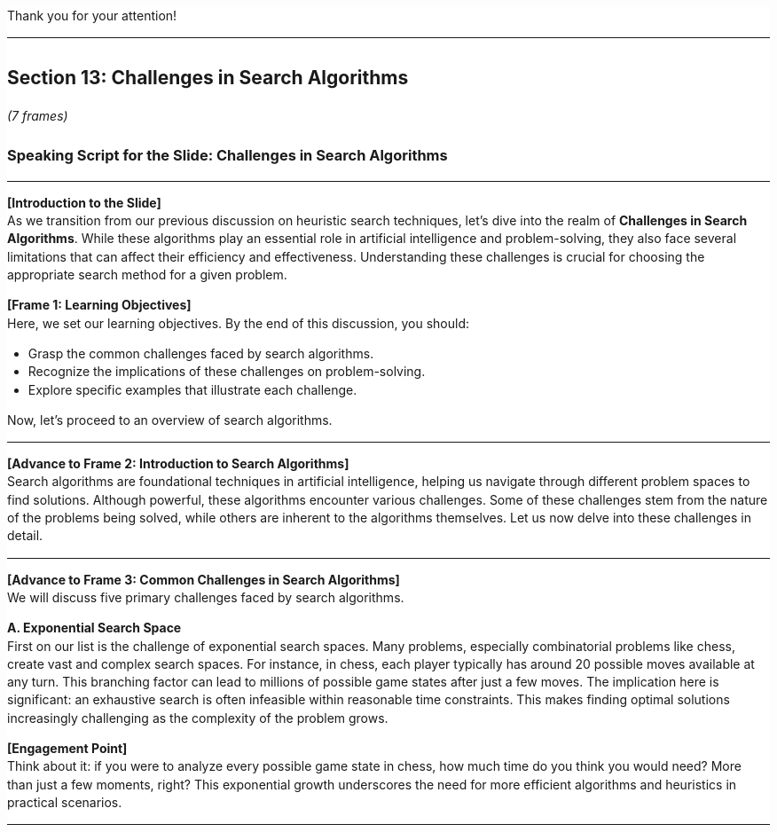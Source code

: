 Thank you for your attention!

---

## Section 13: Challenges in Search Algorithms
*(7 frames)*

### Speaking Script for the Slide: Challenges in Search Algorithms

---

**[Introduction to the Slide]**  
As we transition from our previous discussion on heuristic search techniques, let’s dive into the realm of **Challenges in Search Algorithms**. While these algorithms play an essential role in artificial intelligence and problem-solving, they also face several limitations that can affect their efficiency and effectiveness. Understanding these challenges is crucial for choosing the appropriate search method for a given problem.

**[Frame 1: Learning Objectives]**  
Here, we set our learning objectives. By the end of this discussion, you should:
- Grasp the common challenges faced by search algorithms.
- Recognize the implications of these challenges on problem-solving.
- Explore specific examples that illustrate each challenge.

Now, let’s proceed to an overview of search algorithms. 

---

**[Advance to Frame 2: Introduction to Search Algorithms]**  
Search algorithms are foundational techniques in artificial intelligence, helping us navigate through different problem spaces to find solutions. Although powerful, these algorithms encounter various challenges. Some of these challenges stem from the nature of the problems being solved, while others are inherent to the algorithms themselves. Let us now delve into these challenges in detail.

---

**[Advance to Frame 3: Common Challenges in Search Algorithms]**  
We will discuss five primary challenges faced by search algorithms.

**A. Exponential Search Space**  
First on our list is the challenge of exponential search spaces. Many problems, especially combinatorial problems like chess, create vast and complex search spaces. For instance, in chess, each player typically has around 20 possible moves available at any turn. This branching factor can lead to millions of possible game states after just a few moves. The implication here is significant: an exhaustive search is often infeasible within reasonable time constraints. This makes finding optimal solutions increasingly challenging as the complexity of the problem grows.

**[Engagement Point]**  
Think about it: if you were to analyze every possible game state in chess, how much time do you think you would need? More than just a few moments, right? This exponential growth underscores the need for more efficient algorithms and heuristics in practical scenarios.

---
